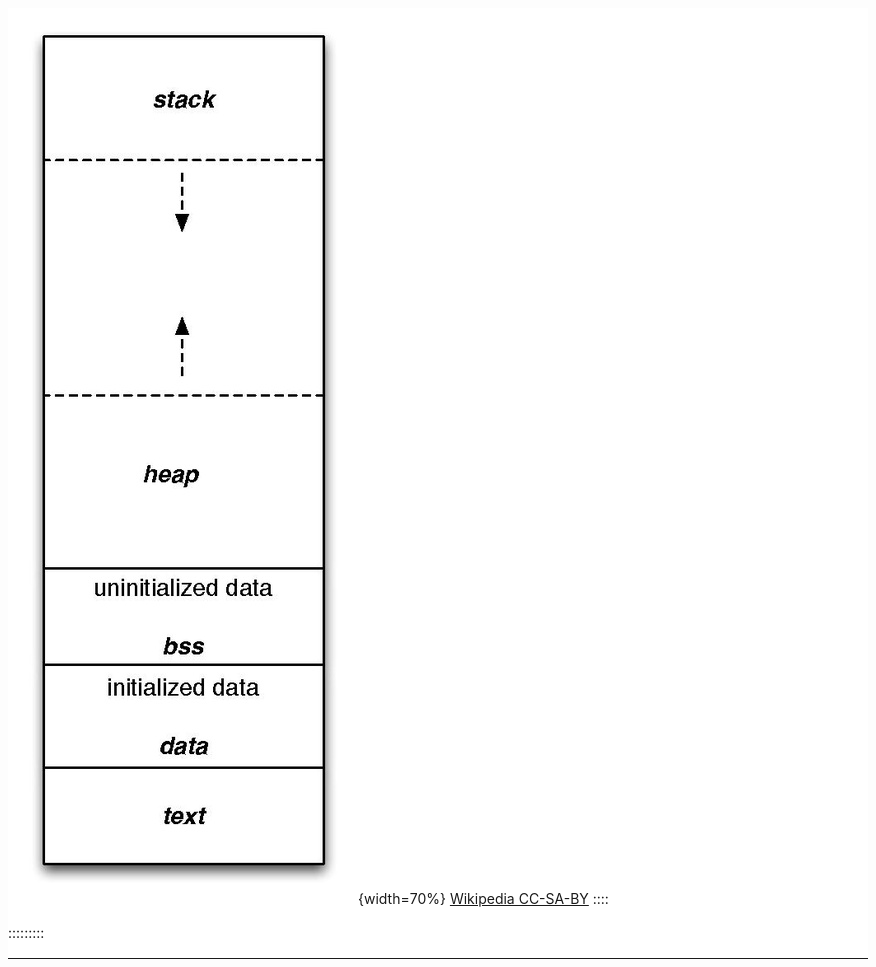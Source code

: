 ![](2021-09-05-21-46-06.png){width=70%}
[Wikipedia CC-SA-BY](https://en.wikipedia.org/wiki/Data_segment)
::::

:::::::::

-------
